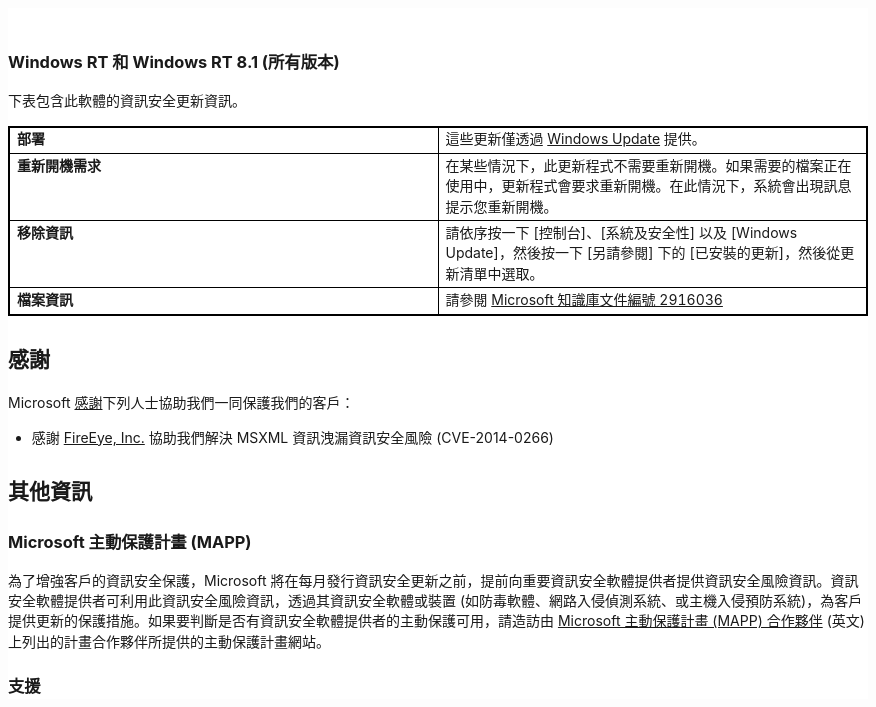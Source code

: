  
  
### Windows RT 和 Windows RT 8.1 (所有版本)
  
下表包含此軟體的資訊安全更新資訊。

 
<table style="border:1px solid black;">
<colgroup>
<col width="50%" />
<col width="50%" />
</colgroup>
<tbody>
<tr class="odd">
<td style="border:1px solid black;"><strong>部署</strong></td>
<td style="border:1px solid black;">這些更新僅透過 <a href="https://go.microsoft.com/fwlink/?linkid=21130">Windows Update</a> 提供。</td>
</tr>
<tr class="even">
<td style="border:1px solid black;"><strong>重新開機需求</strong></td>
<td style="border:1px solid black;">在某些情況下，此更新程式不需要重新開機。如果需要的檔案正在使用中，更新程式會要求重新開機。在此情況下，系統會出現訊息提示您重新開機。</td>
</tr>
<tr class="odd">
<td style="border:1px solid black;"><strong>移除資訊</strong></td>
<td style="border:1px solid black;">請依序按一下 [控制台]、[系統及安全性] 以及 [Windows Update]，然後按一下 [另請參閱] 下的 [已安裝的更新]，然後從更新清單中選取。</td>
</tr>
<tr class="even">
<td style="border:1px solid black;"><strong>檔案資訊</strong></td>
<td style="border:1px solid black;">請參閱 <a href="https://support.microsoft.com/kb/2916036">Microsoft 知識庫文件編號 2916036</a></td>
</tr>
</tbody>
</table>
  
感謝  
----
  
<span id="sectionToggle6"></span>
Microsoft [感謝](https://go.microsoft.com/fwlink/?linkid=21127)下列人士協助我們一同保護我們的客戶：
  
-   感謝 [FireEye, Inc.](https://www2.fireeye.com/) 協助我們解決 MSXML 資訊洩漏資訊安全風險 (CVE-2014-0266)
  
其他資訊  
--------
  
<span id="sectionToggle7"></span>
### Microsoft 主動保護計畫 (MAPP)
  
為了增強客戶的資訊安全保護，Microsoft 將在每月發行資訊安全更新之前，提前向重要資訊安全軟體提供者提供資訊安全風險資訊。資訊安全軟體提供者可利用此資訊安全風險資訊，透過其資訊安全軟體或裝置 (如防毒軟體、網路入侵偵測系統、或主機入侵預防系統)，為客戶提供更新的保護措施。如果要判斷是否有資訊安全軟體提供者的主動保護可用，請造訪由 [Microsoft 主動保護計畫 (MAPP) 合作夥伴](https://go.microsoft.com/fwlink/?linkid=215201) (英文) 上列出的計畫合作夥伴所提供的主動保護計畫網站。
  
### 支援
  